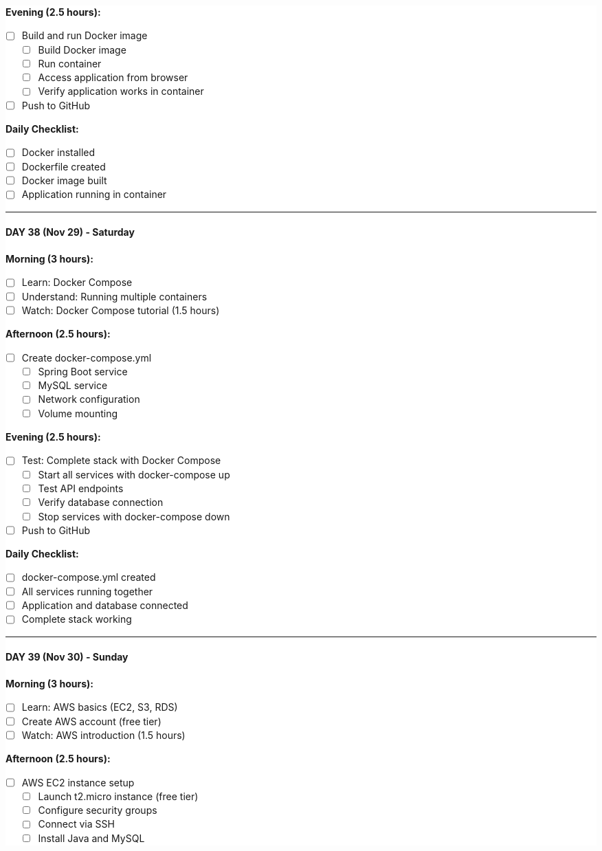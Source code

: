 **Evening (2.5 hours):**
- [ ] Build and run Docker image
  - [ ] Build Docker image
  - [ ] Run container
  - [ ] Access application from browser
  - [ ] Verify application works in container
- [ ] Push to GitHub

**Daily Checklist:**
- [ ] Docker installed
- [ ] Dockerfile created
- [ ] Docker image built
- [ ] Application running in container

---

#### **DAY 38 (Nov 29) - Saturday**
**Morning (3 hours):**
- [ ] Learn: Docker Compose
- [ ] Understand: Running multiple containers
- [ ] Watch: Docker Compose tutorial (1.5 hours)

**Afternoon (2.5 hours):**
- [ ] Create docker-compose.yml
  - [ ] Spring Boot service
  - [ ] MySQL service
  - [ ] Network configuration
  - [ ] Volume mounting

**Evening (2.5 hours):**
- [ ] Test: Complete stack with Docker Compose
  - [ ] Start all services with docker-compose up
  - [ ] Test API endpoints
  - [ ] Verify database connection
  - [ ] Stop services with docker-compose down
- [ ] Push to GitHub

**Daily Checklist:**
- [ ] docker-compose.yml created
- [ ] All services running together
- [ ] Application and database connected
- [ ] Complete stack working

---

#### **DAY 39 (Nov 30) - Sunday**
**Morning (3 hours):**
- [ ] Learn: AWS basics (EC2, S3, RDS)
- [ ] Create AWS account (free tier)
- [ ] Watch: AWS introduction (1.5 hours)

**Afternoon (2.5 hours):**
- [ ] AWS EC2 instance setup
  - [ ] Launch t2.micro instance (free tier)
  - [ ] Configure security groups
  - [ ] Connect via SSH
  - [ ] Install Java and MySQL
